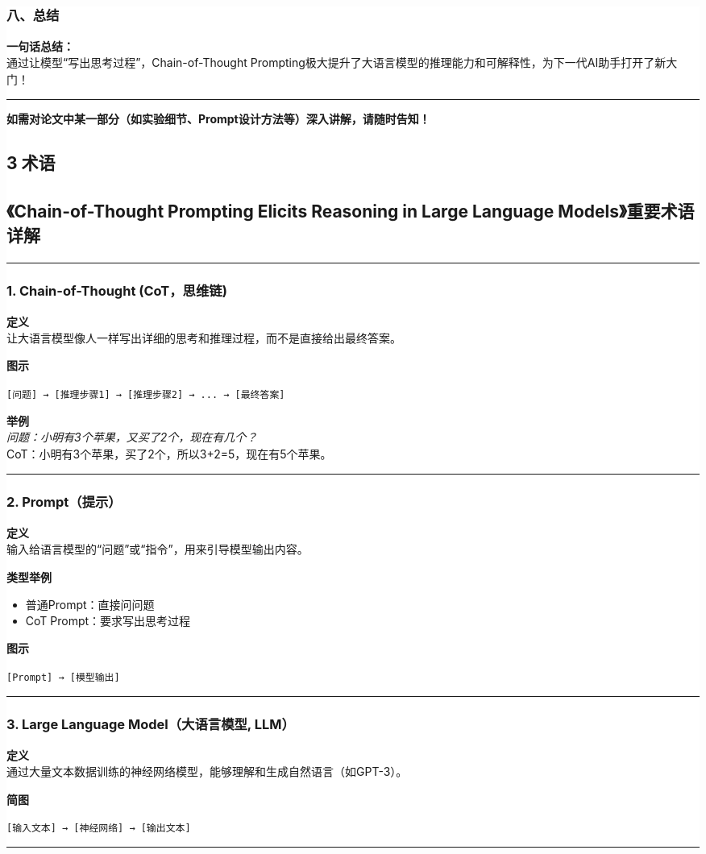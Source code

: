 ### 八、总结  
  
**一句话总结：**    
通过让模型“写出思考过程”，Chain-of-Thought Prompting极大提升了大语言模型的推理能力和可解释性，为下一代AI助手打开了新大门！  
  
---  
  
**如需对论文中某一部分（如实验细节、Prompt设计方法等）深入讲解，请随时告知！**  
  
  
## 3 术语  
  
## 《Chain-of-Thought Prompting Elicits Reasoning in Large Language Models》重要术语详解  
  
---  
  
### 1. Chain-of-Thought (CoT，思维链)  
  
**定义**    
让大语言模型像人一样写出详细的思考和推理过程，而不是直接给出最终答案。  
  
**图示**  
```  
[问题] → [推理步骤1] → [推理步骤2] → ... → [最终答案]  
```  
  
**举例**    
_问题：小明有3个苹果，又买了2个，现在有几个？_    
CoT：小明有3个苹果，买了2个，所以3+2=5，现在有5个苹果。  
  
---  
  
### 2. Prompt（提示）  
  
**定义**    
输入给语言模型的“问题”或“指令”，用来引导模型输出内容。  
  
**类型举例**    
- 普通Prompt：直接问问题    
- CoT Prompt：要求写出思考过程  
  
**图示**  
```  
[Prompt] → [模型输出]  
```  
  
---  
  
### 3. Large Language Model（大语言模型, LLM）  
  
**定义**    
通过大量文本数据训练的神经网络模型，能够理解和生成自然语言（如GPT-3）。  
  
**简图**  
```  
[输入文本] → [神经网络] → [输出文本]  
```  
  
---  